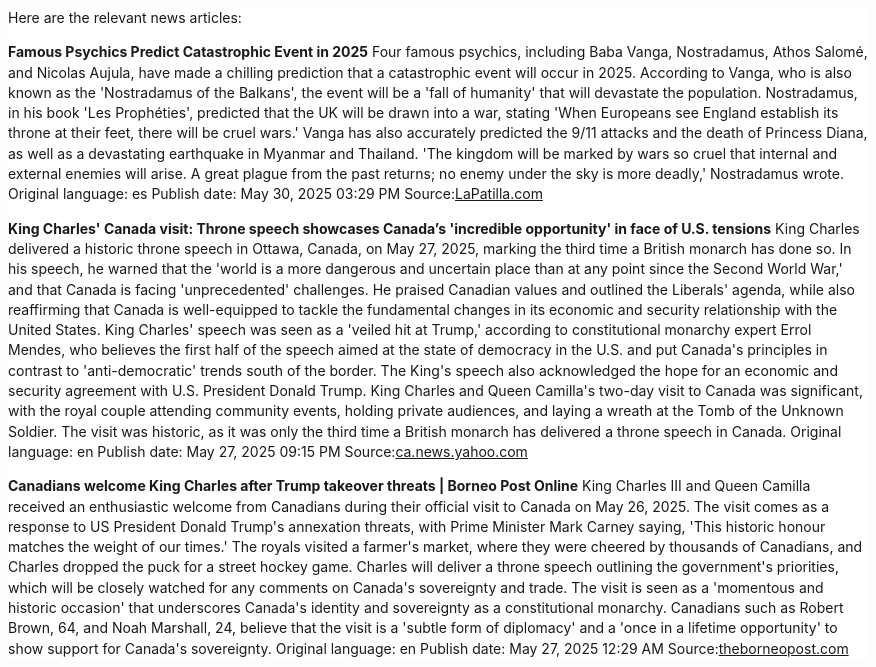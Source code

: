 Here are the relevant news articles:

**Famous Psychics Predict Catastrophic Event in 2025**
Four famous psychics, including Baba Vanga, Nostradamus, Athos Salomé, and Nicolas Aujula, have made a chilling prediction that a catastrophic event will occur in 2025. According to Vanga, who is also known as the 'Nostradamus of the Balkans', the event will be a 'fall of humanity' that will devastate the population. Nostradamus, in his book 'Les Prophéties', predicted that the UK will be drawn into a war, stating 'When Europeans see England establish its throne at their feet, there will be cruel wars.' Vanga has also accurately predicted the 9/11 attacks and the death of Princess Diana, as well as a devastating earthquake in Myanmar and Thailand. 'The kingdom will be marked by wars so cruel that internal and external enemies will arise. A great plague from the past returns; no enemy under the sky is more deadly,' Nostradamus wrote.
Original language: es
Publish date: May 30, 2025 03:29 PM
Source:[LaPatilla.com](https://lapatilla.com/2025/05/30/tendria-lugar-a-finales-del-2025-la-escalofriante-prediccion-de-los-psiquicos-mas-famosos-del-mundo/)

**King Charles' Canada visit: Throne speech showcases Canada’s 'incredible opportunity' in face of U.S. tensions**
King Charles delivered a historic throne speech in Ottawa, Canada, on May 27, 2025, marking the third time a British monarch has done so. In his speech, he warned that the 'world is a more dangerous and uncertain place than at any point since the Second World War,' and that Canada is facing 'unprecedented' challenges. He praised Canadian values and outlined the Liberals' agenda, while also reaffirming that Canada is well-equipped to tackle the fundamental changes in its economic and security relationship with the United States. King Charles' speech was seen as a 'veiled hit at Trump,' according to constitutional monarchy expert Errol Mendes, who believes the first half of the speech aimed at the state of democracy in the U.S. and put Canada's principles in contrast to 'anti-democratic' trends south of the border. The King's speech also acknowledged the hope for an economic and security agreement with U.S. President Donald Trump. King Charles and Queen Camilla's two-day visit to Canada was significant, with the royal couple attending community events, holding private audiences, and laying a wreath at the Tomb of the Unknown Soldier. The visit was historic, as it was only the third time a British monarch has delivered a throne speech in Canada.
Original language: en
Publish date: May 27, 2025 09:15 PM
Source:[ca.news.yahoo.com](https://ca.news.yahoo.com/live/king-charles-canada-visit-throne-speech-showcases-canadas-incredible-opportunity-in-face-of-us-tensions-133439672.html)

**Canadians welcome King Charles after Trump takeover threats | Borneo Post Online**
King Charles III and Queen Camilla received an enthusiastic welcome from Canadians during their official visit to Canada on May 26, 2025. The visit comes as a response to US President Donald Trump's annexation threats, with Prime Minister Mark Carney saying, 'This historic honour matches the weight of our times.' The royals visited a farmer's market, where they were cheered by thousands of Canadians, and Charles dropped the puck for a street hockey game. Charles will deliver a throne speech outlining the government's priorities, which will be closely watched for any comments on Canada's sovereignty and trade. The visit is seen as a 'momentous and historic occasion' that underscores Canada's identity and sovereignty as a constitutional monarchy. Canadians such as Robert Brown, 64, and Noah Marshall, 24, believe that the visit is a 'subtle form of diplomacy' and a 'once in a lifetime opportunity' to show support for Canada's sovereignty.
Original language: en
Publish date: May 27, 2025 12:29 AM
Source:[theborneopost.com](https://www.theborneopost.com/2025/05/27/canadians-welcome-king-charles-after-trump-takeover-threats/)
